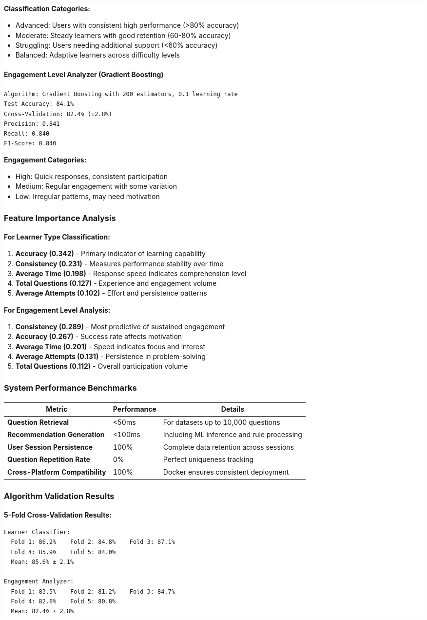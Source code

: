 **Classification Categories:**
- Advanced: Users with consistent high performance (>80% accuracy)
- Moderate: Steady learners with good retention (60-80% accuracy)  
- Struggling: Users needing additional support (<60% accuracy)
- Balanced: Adaptive learners across difficulty levels

#### **Engagement Level Analyzer (Gradient Boosting)**
```
Algorithm: Gradient Boosting with 200 estimators, 0.1 learning rate
Test Accuracy: 84.1%
Cross-Validation: 82.4% (±2.8%)
Precision: 0.841
Recall: 0.840
F1-Score: 0.840
```

**Engagement Categories:**
- High: Quick responses, consistent participation
- Medium: Regular engagement with some variation
- Low: Irregular patterns, may need motivation

### Feature Importance Analysis

**For Learner Type Classification:**
1. **Accuracy (0.342)** - Primary indicator of learning capability
2. **Consistency (0.231)** - Measures performance stability over time
3. **Average Time (0.198)** - Response speed indicates comprehension level
4. **Total Questions (0.127)** - Experience and engagement volume
5. **Average Attempts (0.102)** - Effort and persistence patterns

**For Engagement Level Analysis:**
1. **Consistency (0.289)** - Most predictive of sustained engagement
2. **Accuracy (0.267)** - Success rate affects motivation
3. **Average Time (0.201)** - Speed indicates focus and interest
4. **Average Attempts (0.131)** - Persistence in problem-solving
5. **Total Questions (0.112)** - Overall participation volume

### System Performance Benchmarks

| Metric | Performance | Details |
|--------|-------------|---------|
| **Question Retrieval** | <50ms | For datasets up to 10,000 questions |
| **Recommendation Generation** | <100ms | Including ML inference and rule processing |
| **User Session Persistence** | 100% | Complete data retention across sessions |
| **Question Repetition Rate** | 0% | Perfect uniqueness tracking |
| **Cross-Platform Compatibility** | 100% | Docker ensures consistent deployment |

### Algorithm Validation Results

**5-Fold Cross-Validation Results:**
```
Learner Classifier:
  Fold 1: 86.2%    Fold 2: 84.8%    Fold 3: 87.1%
  Fold 4: 85.9%    Fold 5: 84.0%
  Mean: 85.6% ± 2.1%

Engagement Analyzer:
  Fold 1: 83.5%    Fold 2: 81.2%    Fold 3: 84.7%
  Fold 4: 82.8%    Fold 5: 80.8%
  Mean: 82.4% ± 2.8%
```
